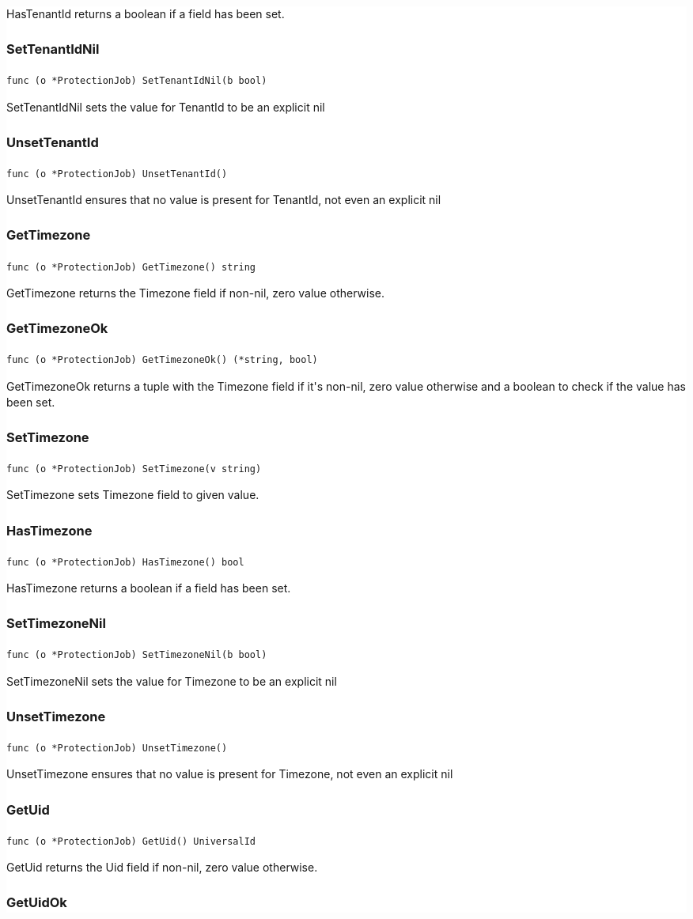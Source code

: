 HasTenantId returns a boolean if a field has been set.

### SetTenantIdNil

`func (o *ProtectionJob) SetTenantIdNil(b bool)`

 SetTenantIdNil sets the value for TenantId to be an explicit nil

### UnsetTenantId
`func (o *ProtectionJob) UnsetTenantId()`

UnsetTenantId ensures that no value is present for TenantId, not even an explicit nil
### GetTimezone

`func (o *ProtectionJob) GetTimezone() string`

GetTimezone returns the Timezone field if non-nil, zero value otherwise.

### GetTimezoneOk

`func (o *ProtectionJob) GetTimezoneOk() (*string, bool)`

GetTimezoneOk returns a tuple with the Timezone field if it's non-nil, zero value otherwise
and a boolean to check if the value has been set.

### SetTimezone

`func (o *ProtectionJob) SetTimezone(v string)`

SetTimezone sets Timezone field to given value.

### HasTimezone

`func (o *ProtectionJob) HasTimezone() bool`

HasTimezone returns a boolean if a field has been set.

### SetTimezoneNil

`func (o *ProtectionJob) SetTimezoneNil(b bool)`

 SetTimezoneNil sets the value for Timezone to be an explicit nil

### UnsetTimezone
`func (o *ProtectionJob) UnsetTimezone()`

UnsetTimezone ensures that no value is present for Timezone, not even an explicit nil
### GetUid

`func (o *ProtectionJob) GetUid() UniversalId`

GetUid returns the Uid field if non-nil, zero value otherwise.

### GetUidOk
